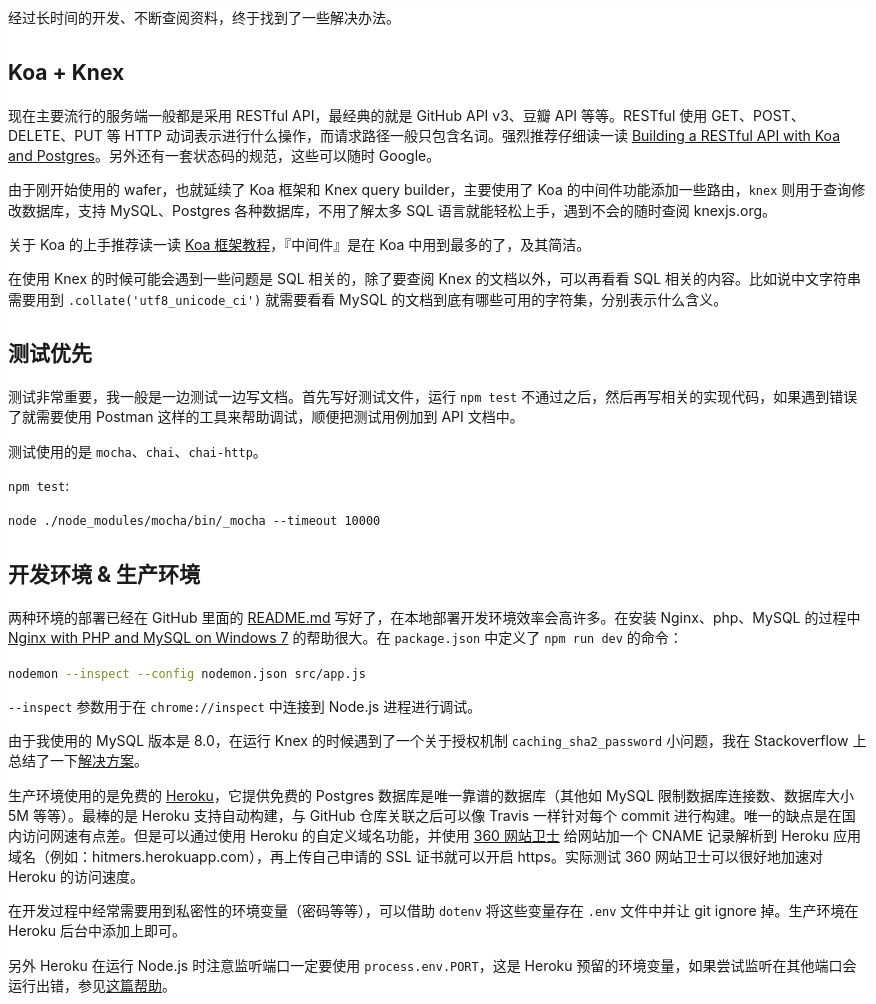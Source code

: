 经过长时间的开发、不断查阅资料，终于找到了一些解决办法。

## Koa + Knex

现在主要流行的服务端一般都是采用 RESTful API，最经典的就是 GitHub API v3、豆瓣 API 等等。RESTful 使用 GET、POST、DELETE、PUT 等 HTTP 动词表示进行什么操作，而请求路径一般只包含名词。强烈推荐仔细读一读 [Building a RESTful API with Koa and Postgres](https://mherman.org/blog/building-a-restful-api-with-koa-and-postgres/)。另外还有一套状态码的规范，这些可以随时 Google。

由于刚开始使用的 wafer，也就延续了 Koa 框架和 Knex query builder，主要使用了 Koa 的中间件功能添加一些路由，`knex` 则用于查询修改数据库，支持 MySQL、Postgres 各种数据库，不用了解太多 SQL 语言就能轻松上手，遇到不会的随时查阅 knexjs.org。 

关于 Koa 的上手推荐读一读 [Koa 框架教程](http://www.ruanyifeng.com/blog/2017/08/koa.html)，『中间件』是在 Koa 中用到最多的了，及其简洁。

在使用 Knex 的时候可能会遇到一些问题是 SQL 相关的，除了要查阅 Knex 的文档以外，可以再看看 SQL 相关的内容。比如说中文字符串需要用到 `.collate('utf8_unicode_ci')` 就需要看看 MySQL 的文档到底有哪些可用的字符集，分别表示什么含义。

## 测试优先

测试非常重要，我一般是一边测试一边写文档。首先写好测试文件，运行 `npm test` 不通过之后，然后再写相关的实现代码，如果遇到错误了就需要使用 Postman 这样的工具来帮助调试，顺便把测试用例加到 API 文档中。

测试使用的是 `mocha`、`chai`、`chai-http`。

`npm test`:

```
node ./node_modules/mocha/bin/_mocha --timeout 10000
```

## 开发环境 & 生产环境

两种环境的部署已经在 GitHub 里面的 [README.md](https://github.com/upupming/HITMers-node-js-server/blob/dev/README.md) 写好了，在本地部署开发环境效率会高许多。在安装 Nginx、php、MySQL 的过程中 [Nginx with PHP and MySQL on Windows 7](https://www.chanhvuong.com/2809/nginx-with-php-and-mysql-on-windows-7/) 的帮助很大。在 `package.json` 中定义了 `npm run dev` 的命令：

```bash
nodemon --inspect --config nodemon.json src/app.js
```

`--inspect` 参数用于在 `chrome://inspect` 中连接到 Node.js 进程进行调试。

由于我使用的 MySQL 版本是 8.0，在运行 Knex 的时候遇到了一个关于授权机制 `caching_sha2_password` 小问题，我在 Stackoverflow 上总结了一下[解决方案](https://stackoverflow.com/questions/50093144/mysql-8-0-client-does-not-support-authentication-protocol-requested-by-server/51918364#51918364)。

生产环境使用的是免费的 [Heroku](https://devcenter.heroku.com/)，它提供免费的 Postgres 数据库是唯一靠谱的数据库（其他如 MySQL 限制数据库连接数、数据库大小 5M 等等）。最棒的是 Heroku 支持自动构建，与 GitHub 仓库关联之后可以像 Travis 一样针对每个 commit 进行构建。唯一的缺点是在国内访问网速有点差。但是可以通过使用 Heroku 的自定义域名功能，并使用 [360 网站卫士](https://wangzhan.360.com) 给网站加一个 CNAME 记录解析到 Heroku 应用域名（例如：hitmers.herokuapp.com），再上传自己申请的 SSL 证书就可以开启 https。实际测试 360 网站卫士可以很好地加速对 Heroku 的访问速度。

在开发过程中经常需要用到私密性的环境变量（密码等等），可以借助 `dotenv` 将这些变量存在 `.env` 文件中并让 git ignore 掉。生产环境在 Heroku 后台中添加上即可。

另外 Heroku 在运行 Node.js 时注意监听端口一定要使用 `process.env.PORT`，这是 Heroku 预留的环境变量，如果尝试监听在其他端口会运行出错，参见[这篇帮助](https://help.heroku.com/P1AVPANS/why-is-my-node-js-app-crashing-with-an-r10-error)。
